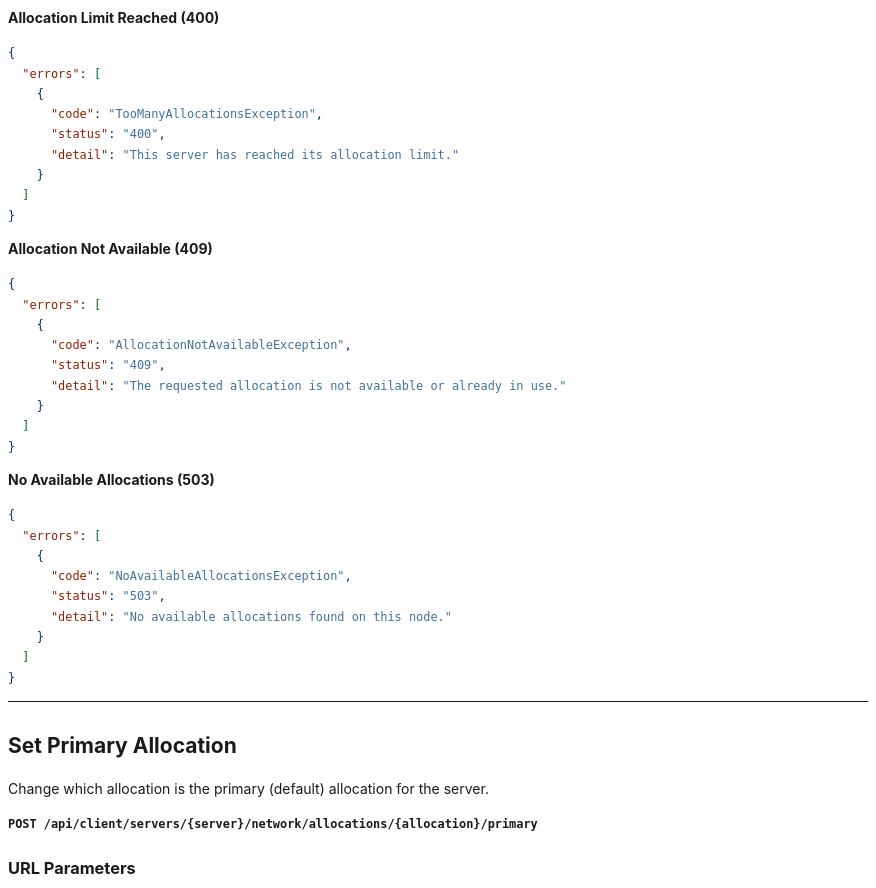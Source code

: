 **Allocation Limit Reached (400)**
```json
{
  "errors": [
    {
      "code": "TooManyAllocationsException",
      "status": "400",
      "detail": "This server has reached its allocation limit."
    }
  ]
}
```


**Allocation Not Available (409)**
```json
{
  "errors": [
    {
      "code": "AllocationNotAvailableException",
      "status": "409",
      "detail": "The requested allocation is not available or already in use."
    }
  ]
}
```


**No Available Allocations (503)**
```json
{
  "errors": [
    {
      "code": "NoAvailableAllocationsException",
      "status": "503",
      "detail": "No available allocations found on this node."
    }
  ]
}
```










---

## Set Primary Allocation

Change which allocation is the primary (default) allocation for the server.

**`POST /api/client/servers/{server}/network/allocations/{allocation}/primary`**

### URL Parameters
